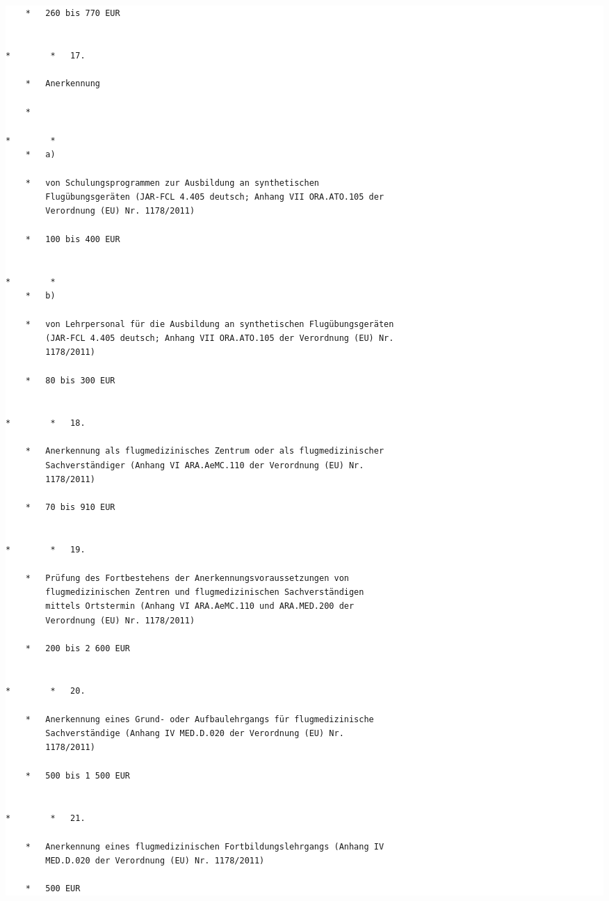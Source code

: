         *   260 bis 770 EUR


    *        *   17.

        *   Anerkennung

        *

    *        *
        *   a)

        *   von Schulungsprogrammen zur Ausbildung an synthetischen
            Flugübungsgeräten (JAR-FCL 4.405 deutsch; Anhang VII ORA.ATO.105 der
            Verordnung (EU) Nr. 1178/2011)

        *   100 bis 400 EUR


    *        *
        *   b)

        *   von Lehrpersonal für die Ausbildung an synthetischen Flugübungsgeräten
            (JAR-FCL 4.405 deutsch; Anhang VII ORA.ATO.105 der Verordnung (EU) Nr.
            1178/2011)

        *   80 bis 300 EUR


    *        *   18.

        *   Anerkennung als flugmedizinisches Zentrum oder als flugmedizinischer
            Sachverständiger (Anhang VI ARA.AeMC.110 der Verordnung (EU) Nr.
            1178/2011)

        *   70 bis 910 EUR


    *        *   19.

        *   Prüfung des Fortbestehens der Anerkennungsvoraussetzungen von
            flugmedizinischen Zentren und flugmedizinischen Sachverständigen
            mittels Ortstermin (Anhang VI ARA.AeMC.110 und ARA.MED.200 der
            Verordnung (EU) Nr. 1178/2011)

        *   200 bis 2 600 EUR


    *        *   20.

        *   Anerkennung eines Grund- oder Aufbaulehrgangs für flugmedizinische
            Sachverständige (Anhang IV MED.D.020 der Verordnung (EU) Nr.
            1178/2011)

        *   500 bis 1 500 EUR


    *        *   21.

        *   Anerkennung eines flugmedizinischen Fortbildungslehrgangs (Anhang IV
            MED.D.020 der Verordnung (EU) Nr. 1178/2011)

        *   500 EUR
